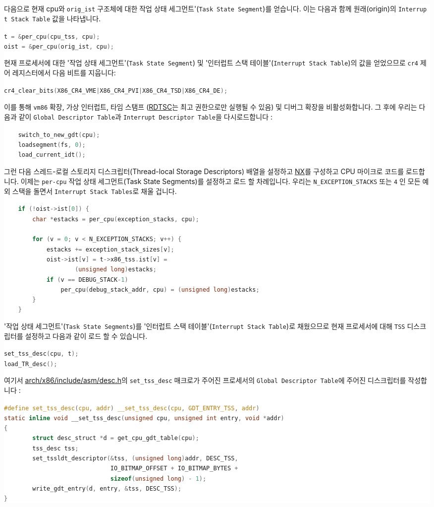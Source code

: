 다음으로 현재 cpu와 `orig_ist` 구조체에 대한 작업 상태 세그먼트'(`Task State Segment`)를 얻습니다. 이는 다음과 함께 원래(origin)의 `Interrupt Stack Table` 값을 나타냅니다.

```C
t = &per_cpu(cpu_tss, cpu);
oist = &per_cpu(orig_ist, cpu);
```

현재 프로세서에 대한 '작업 상태 세그먼트'(`Task State Segment`) 및 '인터럽트 스택 테이블'(`Interrupt Stack Table`)의 값을 얻었으므로 `cr4` 제어 레지스터에서 다음 비트를 지웁니다:

```C
cr4_clear_bits(X86_CR4_VME|X86_CR4_PVI|X86_CR4_TSD|X86_CR4_DE);
```

이를 통해 `vm86` 확장, 가상 인터럽트, 타임 스탬프 ([RDTSC](https://en.wikipedia.org/wiki/Time_Stamp_Counter)는 최고 권한으로만 실행될 수 있음) 및 디버그 확장을 비활성화합니다. 그 후에 우리는 다음과 같이 `Global Descriptor Table`과 `Interrupt Descriptor Table`을 다시로드합니다 :

```C
	switch_to_new_gdt(cpu);
	loadsegment(fs, 0);
	load_current_idt();
```

그런 다음 스레드-로컬 스토리지 디스크립터(Thread-local Storage Descriptors) 배열을 설정하고 [NX](https://en.wikipedia.org/wiki/NX_bit)를 구성하고 CPU 마이크로 코드를 로드합니다. 이제는 `per-cpu` 작업 상태 세그먼트(Task State Segments)를 설정하고 로드 할 차례입니다. 우리는 `N_EXCEPTION_STACKS` 또는 `4` 인 모든 예외 스택을 돌면서 `Interrupt Stack Tables`로 채울 겁니다.

```C
	if (!oist->ist[0]) {
		char *estacks = per_cpu(exception_stacks, cpu);

		for (v = 0; v < N_EXCEPTION_STACKS; v++) {
			estacks += exception_stack_sizes[v];
			oist->ist[v] = t->x86_tss.ist[v] =
					(unsigned long)estacks;
			if (v == DEBUG_STACK-1)
				per_cpu(debug_stack_addr, cpu) = (unsigned long)estacks;
		}
	}
```

'작업 상태 세그먼트'(`Task State Segments`)를 '인터럽트 스택 테이블'(`Interrupt Stack Table`)로 채웠으므로 현재 프로세서에 대해 `TSS` 디스크립터를 설정하고 다음과 같이 로드 할 수 있습니다.

```C
set_tss_desc(cpu, t);
load_TR_desc();
```

여기서 [arch/x86/include/asm/desc.h](https://github.com/torvalds/linux/blob/16f73eb02d7e1765ccab3d2018e0bd98eb93d973/arch/x86/include/asm/desc.h)의 `set_tss_desc` 매크로가 주어진 프로세서의 `Global Descriptor Table`에 주어진 디스크립터를 작성합니다 :

```C
#define set_tss_desc(cpu, addr) __set_tss_desc(cpu, GDT_ENTRY_TSS, addr)
static inline void __set_tss_desc(unsigned cpu, unsigned int entry, void *addr)
{
        struct desc_struct *d = get_cpu_gdt_table(cpu);
        tss_desc tss;
        set_tssldt_descriptor(&tss, (unsigned long)addr, DESC_TSS,
                              IO_BITMAP_OFFSET + IO_BITMAP_BYTES +
                              sizeof(unsigned long) - 1);
        write_gdt_entry(d, entry, &tss, DESC_TSS);
}
```
